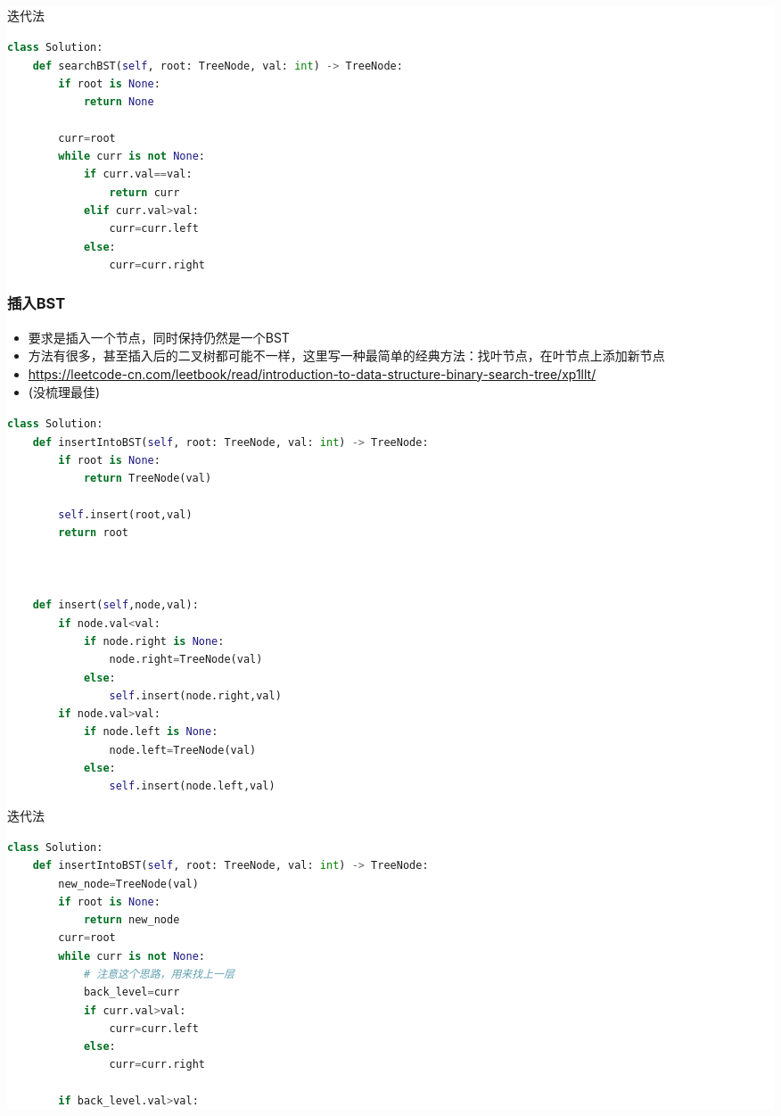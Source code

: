 迭代法
```py
class Solution:
    def searchBST(self, root: TreeNode, val: int) -> TreeNode:
        if root is None:
            return None

        curr=root
        while curr is not None:
            if curr.val==val:
                return curr
            elif curr.val>val:
                curr=curr.left
            else:
                curr=curr.right
```


### 插入BST

- 要求是插入一个节点，同时保持仍然是一个BST
- 方法有很多，甚至插入后的二叉树都可能不一样，这里写一种最简单的经典方法：找叶节点，在叶节点上添加新节点
- https://leetcode-cn.com/leetbook/read/introduction-to-data-structure-binary-search-tree/xp1llt/
- (没梳理最佳)

```python
class Solution:
    def insertIntoBST(self, root: TreeNode, val: int) -> TreeNode:
        if root is None:
            return TreeNode(val)

        self.insert(root,val)
        return root



    def insert(self,node,val):        
        if node.val<val:
            if node.right is None:
                node.right=TreeNode(val)
            else:
                self.insert(node.right,val)
        if node.val>val:
            if node.left is None:
                node.left=TreeNode(val)
            else:
                self.insert(node.left,val)
```


迭代法
```python
class Solution:
    def insertIntoBST(self, root: TreeNode, val: int) -> TreeNode:
        new_node=TreeNode(val)
        if root is None:
            return new_node
        curr=root
        while curr is not None:
            # 注意这个思路，用来找上一层
            back_level=curr
            if curr.val>val:
                curr=curr.left
            else:
                curr=curr.right

        if back_level.val>val:
```